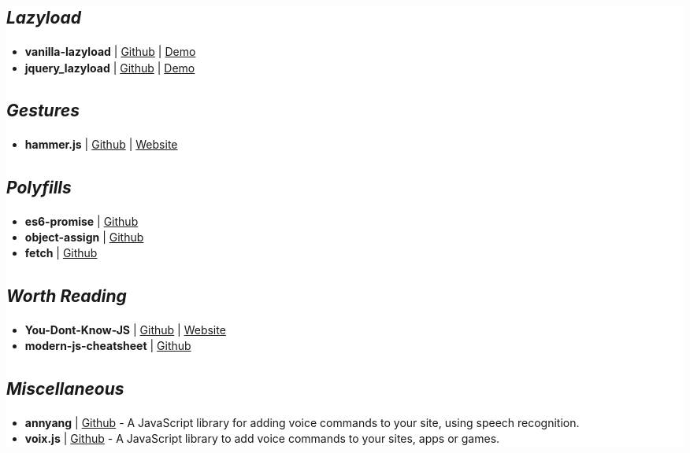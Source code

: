 
## _Lazyload_

- **vanilla-lazyload** | [Github](https://github.com/verlok/lazyload) | [Demo](http://www.andreaverlicchi.eu/lazyload/#user-content-demos)
- **jquery_lazyload** | [Github](https://github.com/tuupola/jquery_lazyload) | [Demo](https://appelsiini.net/projects/lazyload/)


## _Gestures_

- **hammer.js** | [Github](https://github.com/hammerjs/hammer.js/) | [Website](http://hammerjs.github.io)


## _Polyfills_

- **es6-promise** | [Github](https://github.com/stefanpenner/es6-promise)
- **object-assign** | [Github](https://github.com/sindresorhus/object-assign)
- **fetch** | [Github](https://github.com/github/fetch)


## _Worth Reading_

- **You-Dont-Know-JS** | [Github](https://github.com/getify/You-Dont-Know-JS) | [Website](https://www.kickstarter.com/projects/getify/you-dont-know-js-book-series)
- **modern-js-cheatsheet** | [Github](https://github.com/mbeaudru/modern-js-cheatsheet)


## _Miscellaneous_

- **annyang** | [Github](https://github.com/TalAter/annyang) - A JavaScript library for adding voice commands to your site, using speech recognition.
- **voix.js** | [Github](https://github.com/pazguille/voix) - A JavaScript library to add voice commands to your sites, apps or games.
